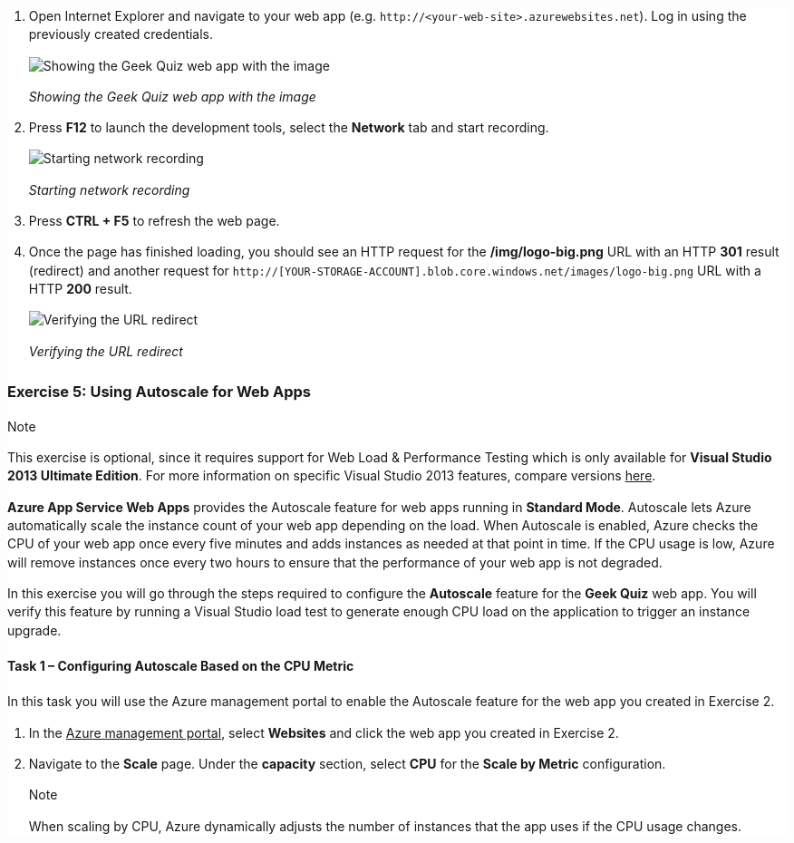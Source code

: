 1. Open Internet Explorer and navigate to your web app (e.g. `http://<your-web-site>.azurewebsites.net`). Log in using the previously created credentials.

    ![Showing the Geek Quiz web app with the image](maintainable-azure-websites-managing-change-and-scale/_static/image74.png "Showing the Geek Quiz web app with the image")

    *Showing the Geek Quiz web app with the image*
2. Press **F12** to launch the development tools, select the **Network** tab and start recording.

    ![Starting network recording](maintainable-azure-websites-managing-change-and-scale/_static/image75.png "Starting network recording")

    *Starting network recording*
3. Press **CTRL + F5** to refresh the web page.
4. Once the page has finished loading, you should see an HTTP request for the **/img/logo-big.png** URL with an HTTP **301** result (redirect) and another request for `http://[YOUR-STORAGE-ACCOUNT].blob.core.windows.net/images/logo-big.png` URL with a HTTP **200** result.

    ![Verifying the URL redirect](maintainable-azure-websites-managing-change-and-scale/_static/image76.png "Showing the redirect in Dev Tools")

    *Verifying the URL redirect*

<a id="Exercise5"></a>
### Exercise 5: Using Autoscale for Web Apps

> [!NOTE]
> This exercise is optional, since it requires support for Web Load &amp; Performance Testing which is only available for **Visual Studio 2013 Ultimate Edition**. For more information on specific Visual Studio 2013 features, compare versions [here](https://www.microsoft.com/visualstudio/eng/products/compare).


**Azure App Service Web Apps** provides the Autoscale feature for web apps running in **Standard Mode**. Autoscale lets Azure automatically scale the instance count of your web app depending on the load. When Autoscale is enabled, Azure checks the CPU of your web app once every five minutes and adds instances as needed at that point in time. If the CPU usage is low, Azure will remove instances once every two hours to ensure that the performance of your web app is not degraded.

In this exercise you will go through the steps required to configure the **Autoscale** feature for the **Geek Quiz** web app. You will verify this feature by running a Visual Studio load test to generate enough CPU load on the application to trigger an instance upgrade.

<a id="Ex5Task1"></a>
#### Task 1 – Configuring Autoscale Based on the CPU Metric

In this task you will use the Azure management portal to enable the Autoscale feature for the web app you created in Exercise 2.

1. In the [Azure management portal](https://manage.windowsazure.com/), select **Websites** and click the web app you created in Exercise 2.
2. Navigate to the **Scale** page. Under the **capacity** section, select **CPU** for the **Scale by Metric** configuration.

    > [!NOTE]
    > When scaling by CPU, Azure dynamically adjusts the number of instances that the app uses if the CPU usage changes.
